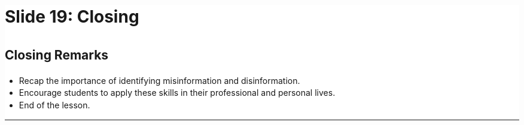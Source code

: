 
# Slide 19: Closing
## Closing Remarks
- Recap the importance of identifying misinformation and disinformation.
- Encourage students to apply these skills in their professional and personal lives.
- End of the lesson.

--- 
